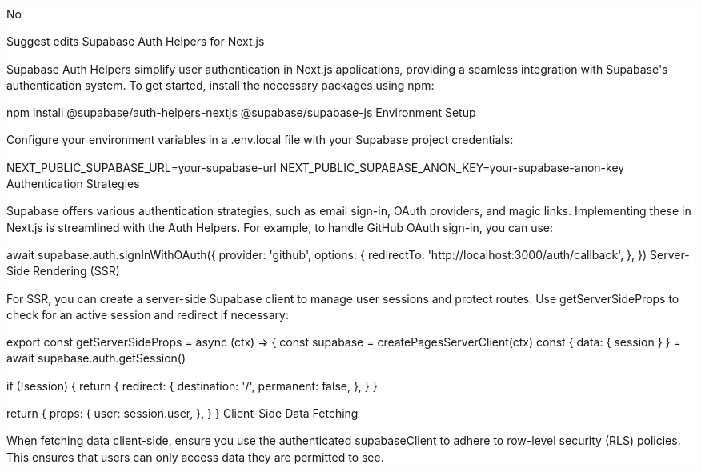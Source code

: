 No

Suggest edits
Supabase Auth Helpers for Next.js

Supabase Auth Helpers simplify user authentication in Next.js applications, providing a seamless integration with Supabase's authentication system. To get started, install the necessary packages using npm:

npm install @supabase/auth-helpers-nextjs @supabase/supabase-js
Environment Setup

Configure your environment variables in a .env.local file with your Supabase project credentials:

NEXT_PUBLIC_SUPABASE_URL=your-supabase-url
NEXT_PUBLIC_SUPABASE_ANON_KEY=your-supabase-anon-key
Authentication Strategies

Supabase offers various authentication strategies, such as email sign-in, OAuth providers, and magic links. Implementing these in Next.js is streamlined with the Auth Helpers. For example, to handle GitHub OAuth sign-in, you can use:

await supabase.auth.signInWithOAuth({
  provider: 'github',
  options: {
    redirectTo: 'http://localhost:3000/auth/callback',
  },
})
Server-Side Rendering (SSR)

For SSR, you can create a server-side Supabase client to manage user sessions and protect routes. Use getServerSideProps to check for an active session and redirect if necessary:

export const getServerSideProps = async (ctx) => {
  const supabase = createPagesServerClient(ctx)
  const { data: { session } } = await supabase.auth.getSession()

  if (!session) {
    return {
      redirect: {
        destination: '/',
        permanent: false,
      },
    }
  }

  return {
    props: {
      user: session.user,
    },
  }
}
Client-Side Data Fetching

When fetching data client-side, ensure you use the authenticated supabaseClient to adhere to row-level security (RLS) policies. This ensures that users can only access data they are permitted to see.
